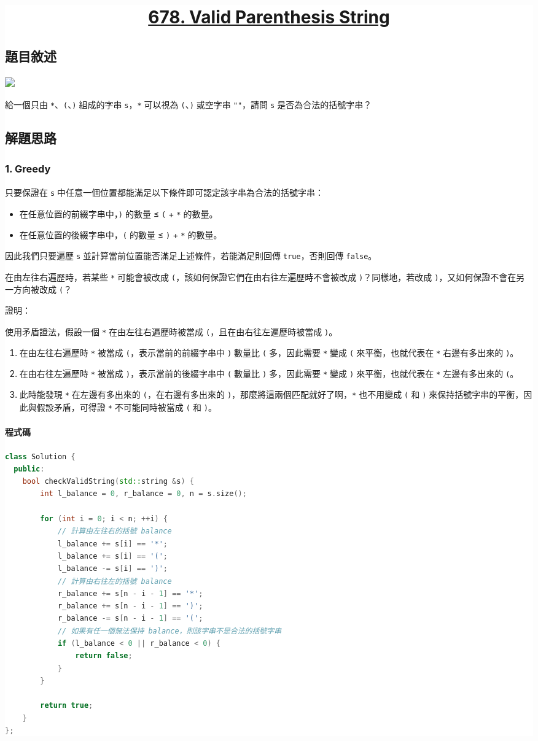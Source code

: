 # <center> [678. Valid Parenthesis String](https://leetcode.com/problems/valid-parenthesis-string/description/) </center>

## 題目敘述

[![](https://raw.githubusercontent.com/reese60525/ForPicGo/main/ForPicGo/Pictures/202501131408104.png)](https://raw.githubusercontent.com/reese60525/ForPicGo/main/ForPicGo/Pictures/202501131408104.png)

給一個只由 `*`、`(`、`)` 組成的字串 `s`，`*` 可以視為 `(`、`)` 或空字串 `""`，請問 `s` 是否為合法的括號字串？

## 解題思路

### 1. Greedy

只要保證在 `s` 中任意一個位置都能滿足以下條件即可認定該字串為合法的括號字串：

- 在任意位置的前綴字串中，`)` 的數量 $\leq$ `(` + `*` 的數量。

- 在任意位置的後綴字串中，`(` 的數量 $\leq$ `)` + `*` 的數量。

因此我們只要遍歷 `s` 並計算當前位置能否滿足上述條件，若能滿足則回傳 `true`，否則回傳 `false`。

在由左往右遍歷時，若某些 `*` 可能會被改成 `(`，該如何保證它們在由右往左遍歷時不會被改成 `)`？同樣地，若改成 `)`，又如何保證不會在另一方向被改成 `(`？

證明：

使用矛盾證法，假設一個 `*` 在由左往右遍歷時被當成 `(`，且在由右往左遍歷時被當成 `)`。

1. 在由左往右遍歷時 `*` 被當成 `(`，表示當前的前綴字串中 `)` 數量比 `(` 多，因此需要 `*` 變成 `(` 來平衡，也就代表在 `*` 右邊有多出來的 `)`。

2. 在由右往左遍歷時 `*` 被當成 `)`，表示當前的後綴字串中 `(` 數量比 `)` 多，因此需要 `*` 變成 `)` 來平衡，也就代表在 `*` 左邊有多出來的 `(`。

3. 此時能發現 `*` 在左邊有多出來的 `(`，在右邊有多出來的 `)`，那麼將這兩個匹配就好了啊，`*` 也不用變成 `(` 和 `)` 來保持括號字串的平衡，因此與假設矛盾，可得證 `*` 不可能同時被當成 `(` 和 `)`。

#### 程式碼

```cpp {.line-numbers}
class Solution {
  public:
    bool checkValidString(std::string &s) {
        int l_balance = 0, r_balance = 0, n = s.size();

        for (int i = 0; i < n; ++i) {
            // 計算由左往右的括號 balance
            l_balance += s[i] == '*';
            l_balance += s[i] == '(';
            l_balance -= s[i] == ')';
            // 計算由右往左的括號 balance
            r_balance += s[n - i - 1] == '*';
            r_balance += s[n - i - 1] == ')';
            r_balance -= s[n - i - 1] == '(';
            // 如果有任一個無法保持 balance，則該字串不是合法的括號字串
            if (l_balance < 0 || r_balance < 0) {
                return false;
            }
        }

        return true;
    }
};
```
